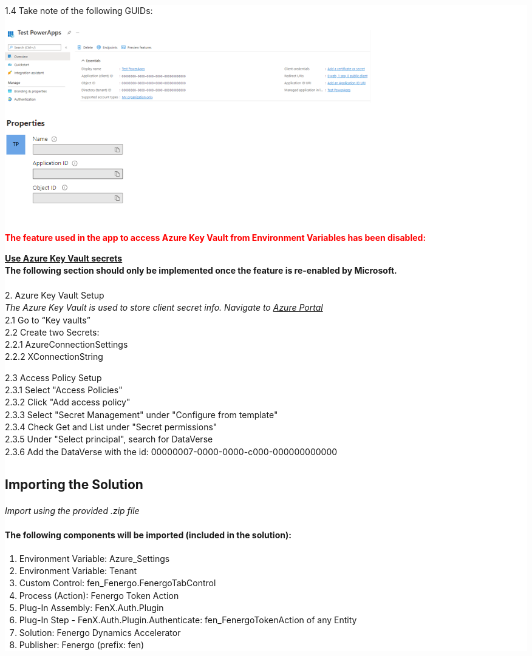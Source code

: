 1.4	Take note of the following GUIDs:<br><br>
![Azure App](./img/install_guide/app.png)<br><br>
![Azure App Properties](./img/install_guide/app_props.png)<br><br>

<strong>
<span  style="color:red">
 The feature used in the app to access Azure Key Vault from Environment Variables has been disabled: 
 
 [Use Azure Key Vault secrets](https://docs.microsoft.com/en-us/power-apps/maker/data-platform/environmentvariables#use-azure-key-vault-secrets:~:text=Use%20Azure%20Key%20Vault%20secrets%20(preview))<br>
 The following section should only be implemented once the feature is re-enabled by Microsoft.
</span>
</strong>
<br><br>
2. Azure Key Vault Setup<br>
*The Azure Key Vault is used to store client secret info. Navigate to [Azure Portal](https://portal.azure.com)*<br>
2.1 Go to “Key vaults”<br>
2.2	Create two Secrets:<br>
2.2.1 AzureConnectionSettings<br>
2.2.2 XConnectionString<br>

2.3	Access Policy Setup<br>
2.3.1 Select "Access Policies"<br>
2.3.2 Click "Add access policy"<br>
2.3.3 Select "Secret Management" under "Configure from template"<br>
2.3.4 Check Get and List under "Secret permissions"<br>
2.3.5 Under "Select principal", search for DataVerse<br>
2.3.6 Add the DataVerse with the id: 00000007-0000-0000-c000-000000000000<br>

## Importing the Solution<br>
*Import using the provided .zip file*<br>
#### The following components will be imported (included in the solution): 
1. Environment Variable: Azure_Settings
2. Environment Variable: Tenant
3. Custom Control: fen_Fenergo.FenergoTabControl
4. Process (Action): Fenergo Token Action
5. Plug-In Assembly: FenX.Auth.Plugin
6. Plug-In Step - FenX.Auth.Plugin.Authenticate: fen_FenergoTokenAction of any Entity
7. Solution: Fenergo Dynamics Accelerator
8. Publisher: Fenergo (prefix: fen)
